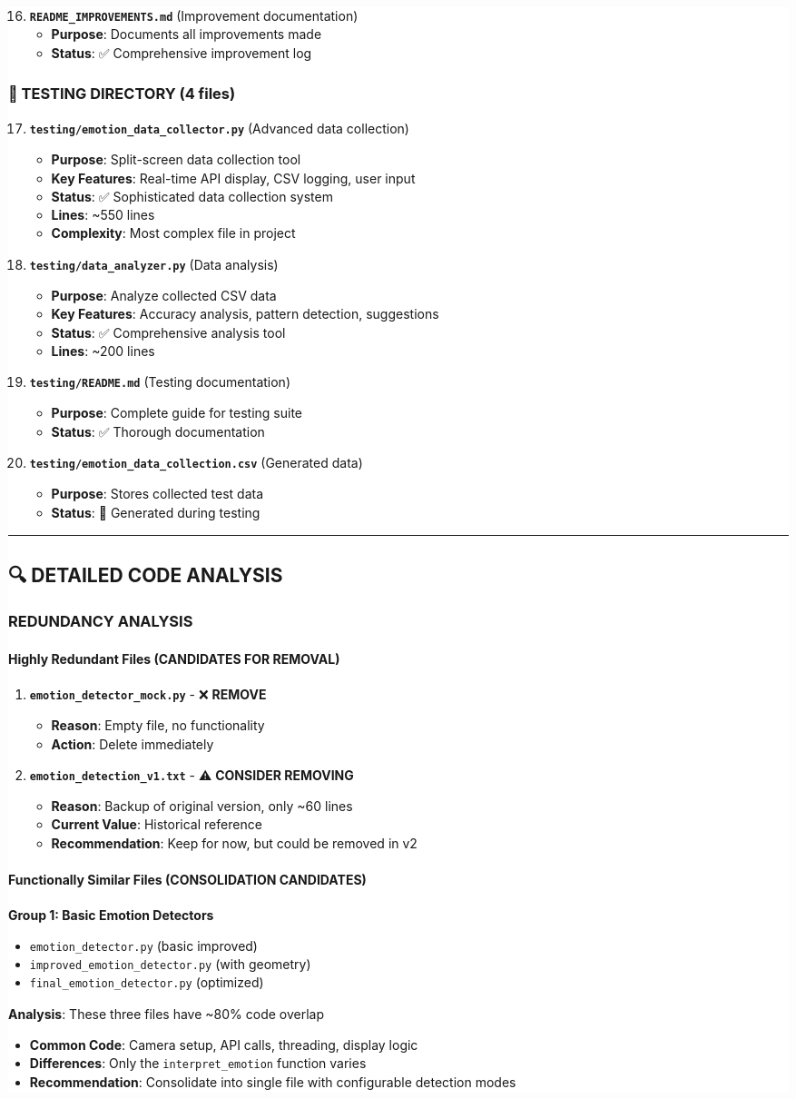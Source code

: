 16. **`README_IMPROVEMENTS.md`** (Improvement documentation)
    - **Purpose**: Documents all improvements made
    - **Status**: ✅ Comprehensive improvement log

### 📁 TESTING DIRECTORY (4 files)

17. **`testing/emotion_data_collector.py`** (Advanced data collection)
    - **Purpose**: Split-screen data collection tool
    - **Key Features**: Real-time API display, CSV logging, user input
    - **Status**: ✅ Sophisticated data collection system
    - **Lines**: ~550 lines
    - **Complexity**: Most complex file in project

18. **`testing/data_analyzer.py`** (Data analysis)
    - **Purpose**: Analyze collected CSV data
    - **Key Features**: Accuracy analysis, pattern detection, suggestions
    - **Status**: ✅ Comprehensive analysis tool
    - **Lines**: ~200 lines

19. **`testing/README.md`** (Testing documentation)
    - **Purpose**: Complete guide for testing suite
    - **Status**: ✅ Thorough documentation

20. **`testing/emotion_data_collection.csv`** (Generated data)
    - **Purpose**: Stores collected test data
    - **Status**: 🔄 Generated during testing

---

## 🔍 DETAILED CODE ANALYSIS

### **REDUNDANCY ANALYSIS**

#### **Highly Redundant Files (CANDIDATES FOR REMOVAL)**

1. **`emotion_detector_mock.py`** - ❌ **REMOVE**
   - **Reason**: Empty file, no functionality
   - **Action**: Delete immediately

2. **`emotion_detection_v1.txt`** - ⚠️ **CONSIDER REMOVING**
   - **Reason**: Backup of original version, only ~60 lines
   - **Current Value**: Historical reference
   - **Recommendation**: Keep for now, but could be removed in v2

#### **Functionally Similar Files (CONSOLIDATION CANDIDATES)**

**Group 1: Basic Emotion Detectors**
- `emotion_detector.py` (basic improved)
- `improved_emotion_detector.py` (with geometry)
- `final_emotion_detector.py` (optimized)

**Analysis**: These three files have ~80% code overlap
- **Common Code**: Camera setup, API calls, threading, display logic
- **Differences**: Only the `interpret_emotion` function varies
- **Recommendation**: Consolidate into single file with configurable detection modes
